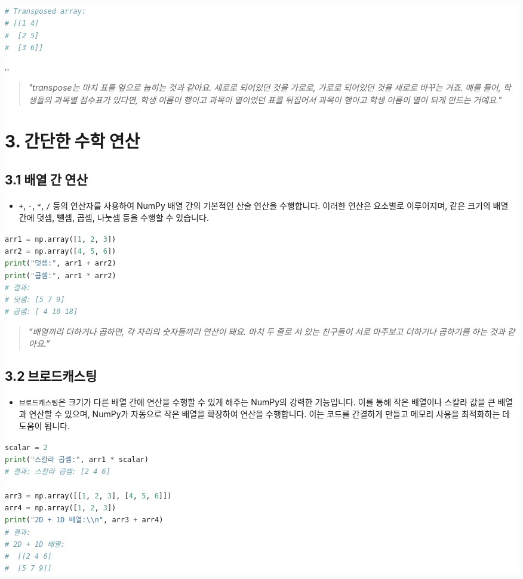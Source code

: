 ```python
# Transposed array:
# [[1 4]
#  [2 5]
#  [3 6]]
```

*..*

> *"transpose는 마치 표를 옆으로 눕히는 것과 같아요. 세로로 되어있던 것을 가로로, 가로로 되어있던 것을 세로로 바꾸는 거죠. 예를 들어, 학생들의 과목별 점수표가 있다면, 학생 이름이 행이고 과목이 열이었던 표를 뒤집어서 과목이 행이고 학생 이름이 열이 되게 만드는 거예요."*
> 

# 3. 간단한 수학 연산

## 3.1 배열 간 연산

- `+`, `-`, `*`, `/` 등의 연산자를 사용하여 NumPy 배열 간의 기본적인 산술 연산을 수행합니다. 이러한 연산은 요소별로 이루어지며, 같은 크기의 배열 간에 덧셈, 뺄셈, 곱셈, 나눗셈 등을 수행할 수 있습니다.

```python
arr1 = np.array([1, 2, 3])
arr2 = np.array([4, 5, 6])
print("덧셈:", arr1 + arr2)
print("곱셈:", arr1 * arr2)
# 결과:
# 덧셈: [5 7 9]
# 곱셈: [ 4 10 18]
```

> *“배열끼리 더하거나 곱하면, 각 자리의 숫자들끼리 연산이 돼요. 마치 두 줄로 서 있는 친구들이 서로 마주보고 더하기나 곱하기를 하는 것과 같아요.”*
> 

## 3.2 브로드캐스팅

- `브로드캐스팅`은 크기가 다른 배열 간에 연산을 수행할 수 있게 해주는 NumPy의 강력한 기능입니다. 이를 통해 작은 배열이나 스칼라 값을 큰 배열과 연산할 수 있으며, NumPy가 자동으로 작은 배열을 확장하여 연산을 수행합니다. 이는 코드를 간결하게 만들고 메모리 사용을 최적화하는 데 도움이 됩니다.

```python
scalar = 2
print("스칼라 곱셈:", arr1 * scalar)
# 결과: 스칼라 곱셈: [2 4 6]

arr3 = np.array([[1, 2, 3], [4, 5, 6]])
arr4 = np.array([1, 2, 3])
print("2D + 1D 배열:\\n", arr3 + arr4)
# 결과:
# 2D + 1D 배열:
#  [[2 4 6]
#  [5 7 9]]

```
